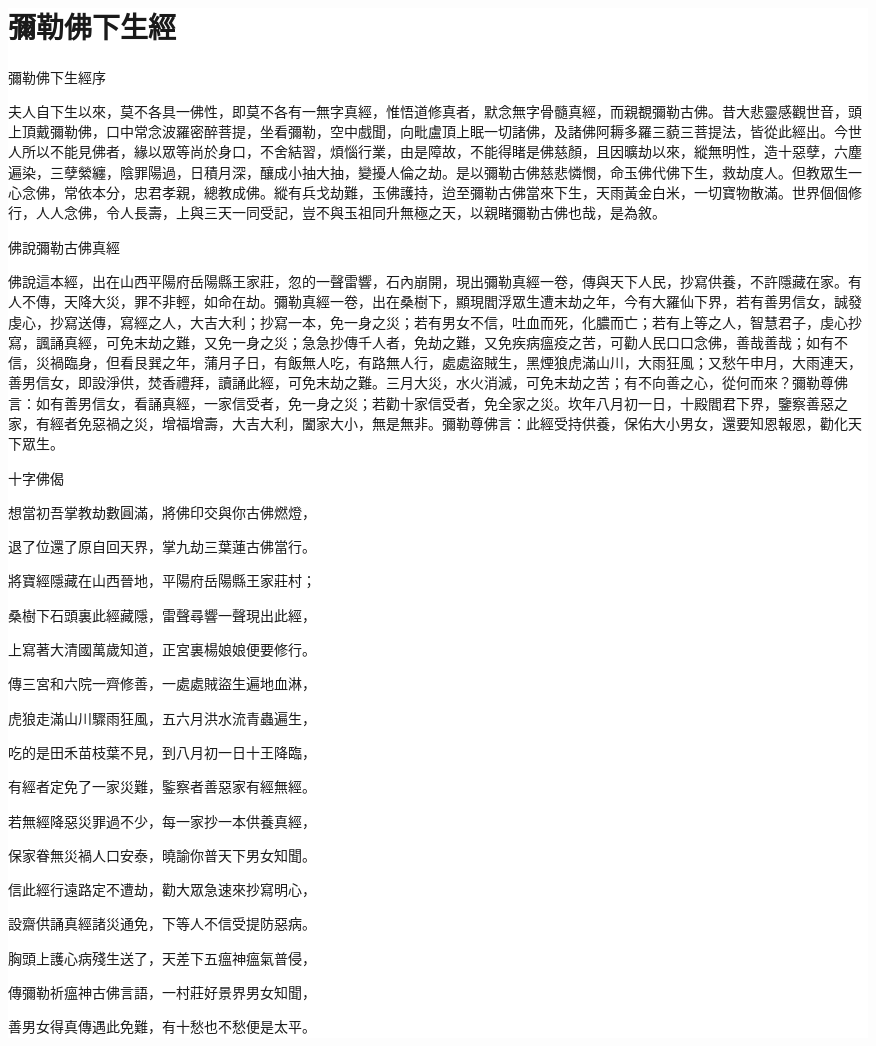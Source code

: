 # 彌勒佛下生經

&#x20;

彌勒佛下生經序

&#x20;

夫人自下生以來，莫不各具一佛性，即莫不各有一無字真經，惟悟道修真者，默念無字骨髓真經，而親覩彌勒古佛。昔大悲靈感觀世音，頭上頂戴彌勒佛，口中常念波羅密醉菩提，坐看彌勒，空中戲聞，向毗盧頂上眠一切諸佛，及諸佛阿耨多羅三藐三菩提法，皆從此經出。今世人所以不能見佛者，緣以眾等尚於身口，不舍結習，煩惱行業，由是障故，不能得睹是佛慈顏，且因曠劫以來，縱無明性，造十惡孽，六塵遍染，三孽縈纏，陰罪陽過，日積月深，釀成小抽大抽，變擾人倫之劫。是以彌勒古佛慈悲憐憫，命玉佛代佛下生，救劫度人。但教眾生一心念佛，常依本分，忠君孝親，總教成佛。縱有兵戈劫難，玉佛護持，迨至彌勒古佛當來下生，天雨黃金白米，一切寶物散滿。世界個個修行，人人念佛，令人長壽，上與三天一同受記，豈不與玉祖同升無極之天，以親睹彌勒古佛也哉，是為敘。

&#x20;

佛說彌勒古佛真經

&#x20;

佛說這本經，出在山西平陽府岳陽縣王家莊，忽的一聲雷響，石內崩開，現出彌勒真經一卷，傳與天下人民，抄寫供養，不許隱藏在家。有人不傳，天降大災，罪不非輕，如命在劫。彌勒真經一卷，出在桑樹下，顯現閻浮眾生遭末劫之年，今有大羅仙下界，若有善男信女，誠發虔心，抄寫送傳，寫經之人，大吉大利；抄寫一本，免一身之災；若有男女不信，吐血而死，化膿而亡；若有上等之人，智慧君子，虔心抄寫，諷誦真經，可免末劫之難，又免一身之災；急急抄傳千人者，免劫之難，又免疾病瘟疫之苦，可勸人民口口念佛，善哉善哉；如有不信，災禍臨身，但看艮巽之年，蒲月子日，有飯無人吃，有路無人行，處處盜賊生，黑煙狼虎滿山川，大雨狂風；又愁午申月，大雨連天，善男信女，即設淨供，焚香禮拜，讀誦此經，可免末劫之難。三月大災，水火消滅，可免末劫之苦；有不向善之心，從何而來？彌勒尊佛言：如有善男信女，看誦真經，一家信受者，免一身之災；若勸十家信受者，免全家之災。坎年八月初一日，十殿閻君下界，鑒察善惡之家，有經者免惡禍之災，增福增壽，大吉大利，闔家大小，無是無非。彌勒尊佛言：此經受持供養，保佑大小男女，還要知恩報恩，勸化天下眾生。

&#x20;

十字佛偈

想當初吾掌教劫數圓滿，將佛印交與你古佛燃燈，

退了位還了原自回天界，掌九劫三葉蓮古佛當行。

將寶經隱藏在山西晉地，平陽府岳陽縣王家莊村；

桑樹下石頭裏此經藏隱，雷聲尋響一聲現出此經，

上寫著大清國萬歲知道，正宮裏楊娘娘便要修行。

傳三宮和六院一齊修善，一處處賊盜生遍地血淋，

虎狼走滿山川驟雨狂風，五六月洪水流青蟲遍生，

吃的是田禾苗枝葉不見，到八月初一日十王降臨，

有經者定免了一家災難，鍳察者善惡家有經無經。

若無經降惡災罪過不少，每一家抄一本供養真經，

保家眷無災禍人口安泰，曉諭你普天下男女知聞。

信此經行遠路定不遭劫，勸大眾急速來抄寫明心，

設齋供誦真經諸災通免，下等人不信受提防惡病。

胸頭上護心病殘生送了，天差下五瘟神瘟氣普侵，

傳彌勒祈瘟神古佛言語，一村莊好景界男女知聞，

善男女得真傳遇此免難，有十愁也不愁便是太平。

&#x20;
